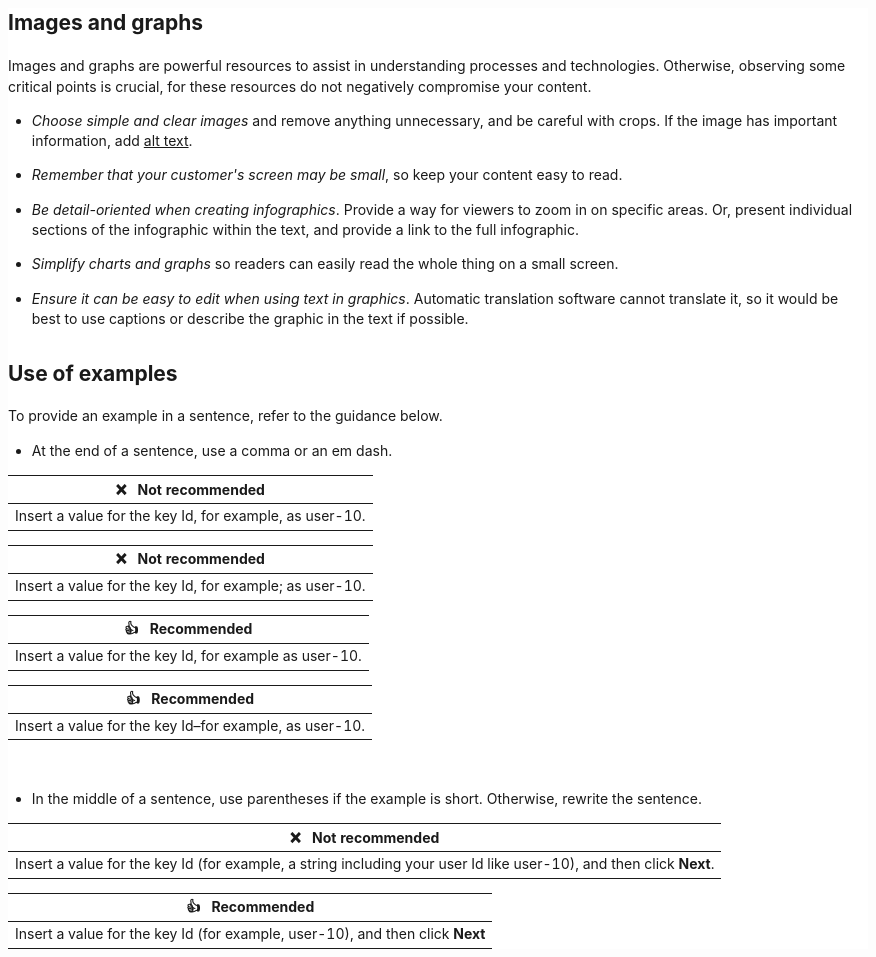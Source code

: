 ## Images and graphs

Images and graphs are powerful resources to assist in understanding processes and technologies. Otherwise, observing some critical points is crucial, for these resources do not negatively compromise your content.

- _Choose simple and clear images_ and remove anything unnecessary, and be careful with crops. If the image has important information, add [alt text](https://accessibility.huit.harvard.edu/describe-content-images).

- _Remember that your customer's screen may be small_, so keep your content easy to read.

- _Be detail-oriented when creating infographics_. Provide a way for viewers to zoom in on specific areas. Or, present individual sections of the infographic within the text, and provide a link to the full infographic.

- _Simplify charts and graphs_ so readers can easily read the whole thing on a small screen.

- _Ensure it can be easy to edit when using text in graphics_. Automatic translation software cannot translate it, so it would be best to use captions or describe the graphic in the text if possible.

## Use of examples

To provide an example in a sentence, refer to the guidance below.

- At the end of a sentence, use a comma or an em dash.

| :x: &nbsp; Not recommended                              |
| ------------------------------------------------------- |
| Insert a value for the key Id, for example, as user-10. |

| :x: &nbsp; Not recommended                              |
| ------------------------------------------------------- |
| Insert a value for the key Id, for example; as user-10. |

| :+1: &nbsp; Recommended                                |
| ------------------------------------------------------ |
| Insert a value for the key Id, for example as user-10. |

| :+1: &nbsp; Recommended                                |
| ------------------------------------------------------ |
| Insert a value for the key Id–for example, as user-10. |

<br/>

- In the middle of a sentence, use parentheses if the example is short. Otherwise, rewrite the sentence.

| :x: &nbsp; Not recommended                                                                                          |
| ------------------------------------------------------------------------------------------------------------------- |
| Insert a value for the key Id (for example, a string including your user Id like user-10), and then click **Next**. |

| :+1: &nbsp; Recommended                                                       |
| ----------------------------------------------------------------------------- |
| Insert a value for the key Id (for example, user-10), and then click **Next** |
